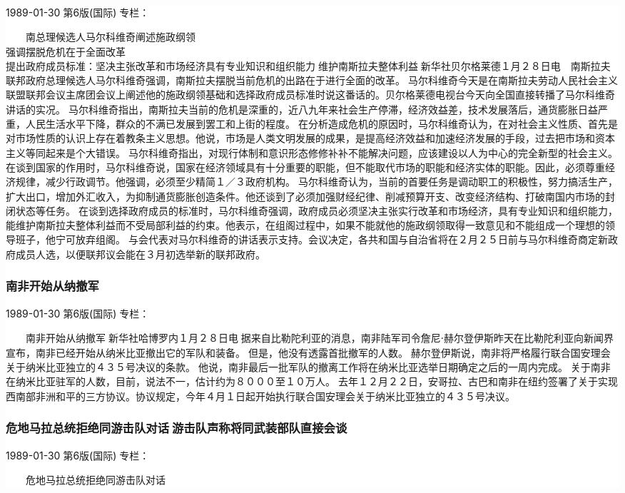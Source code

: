 1989-01-30
第6版(国际)
专栏：

　　南总理候选人马尔科维奇阐述施政纲领    
    强调摆脱危机在于全面改革    
    提出政府成员标准：坚决主张改革和市场经济具有专业知识和组织能力  维护南斯拉夫整体利益
    新华社贝尔格莱德１月２８日电　南斯拉夫联邦政府总理候选人马尔科维奇强调，南斯拉夫摆脱当前危机的出路在于进行全面的改革。
    马尔科维奇今天是在南斯拉夫劳动人民社会主义联盟联邦会议主席团会议上阐述他的施政纲领基础和选择政府成员标准时说这番话的。贝尔格莱德电视台今天向全国直接转播了马尔科维奇讲话的实况。
    马尔科维奇指出，南斯拉夫当前的危机是深重的，近八九年来社会生产停滞，经济效益差，技术发展落后，通货膨胀日益严重，人民生活水平下降，群众的不满已发展到罢工和上街的程度。
    在分析造成危机的原因时，马尔科维奇认为，在对社会主义性质、首先是对市场性质的认识上存在着教条主义思想。他说，市场是人类文明发展的成果，是提高经济效益和加速经济发展的手段，过去把市场和资本主义等同起来是个大错误。
    马尔科维奇指出，对现行体制和意识形态修修补补不能解决问题，应该建设以人为中心的完全新型的社会主义。
    在谈到国家的作用时，马尔科维奇说，国家在经济领域具有十分重要的职能，但不能取代市场的职能和经济实体的职能。因此，必须尊重经济规律，减少行政调节。他强调，必须至少精简１／３政府机构。
    马尔科维奇认为，当前的首要任务是调动职工的积极性，努力搞活生产，扩大出口，增加外汇收入，为抑制通货膨胀创造条件。他还谈到了必须加强财经纪律、削减预算开支、改变经济结构、打破南国内市场的封闭状态等任务。
    在谈到选择政府成员的标准时，马尔科维奇强调，政府成员必须坚决主张实行改革和市场经济，具有专业知识和组织能力，能维护南斯拉夫整体利益而不受局部利益的约束。他表示，在组阁过程中，如果不能就他的施政纲领取得一致意见和不能组成一个理想的领导班子，他宁可放弃组阁。
    与会代表对马尔科维奇的讲话表示支持。会议决定，各共和国与自治省将在２月２５日前与马尔科维奇商定新政府成员人选，以便联邦议会能在３月初选举新的联邦政府。


### 南非开始从纳撤军

1989-01-30
第6版(国际)
专栏：

　　南非开始从纳撤军
    新华社哈博罗内１月２８日电  据来自比勒陀利亚的消息，南非陆军司令詹尼·赫尔登伊斯昨天在比勒陀利亚向新闻界宣布，南非已经开始从纳米比亚撤出它的军队和装备。
    但是，他没有透露首批撤军的人数。
    赫尔登伊斯说，南非将严格履行联合国安理会关于纳米比亚独立的４３５号决议的条款。
    他说，南非最后一批军队的撤离工作将在纳米比亚选举日期确定之后的一周内完成。
    关于南非在纳米比亚驻军的人数，目前，说法不一，估计约为８０００至１０万人。
    去年１２月２２日，安哥拉、古巴和南非在纽约签署了关于实现西南部非洲和平的三方协议。协议规定，今年４月１日起开始执行联合国安理会关于纳米比亚独立的４３５号决议。


### 危地马拉总统拒绝同游击队对话  游击队声称将同武装部队直接会谈

1989-01-30
第6版(国际)
专栏：

　　危地马拉总统拒绝同游击队对话    
